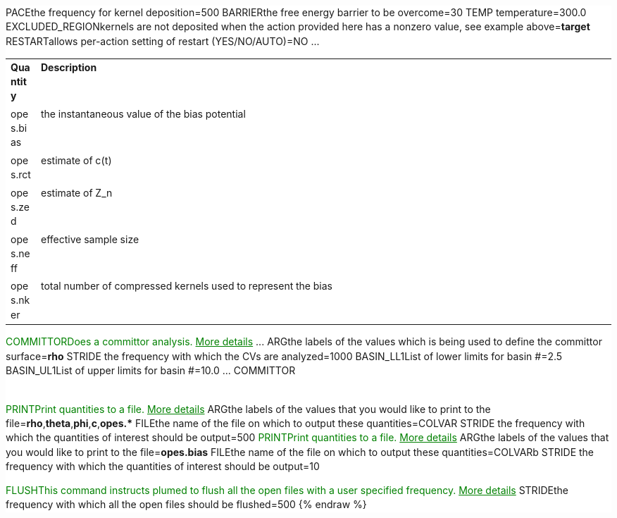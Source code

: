   <span class="plumedtooltip">PACE<span class="right">the frequency for kernel deposition<i></i></span></span>=500
  <span class="plumedtooltip">BARRIER<span class="right">the free energy barrier to be overcome<i></i></span></span>=30
  <span class="plumedtooltip">TEMP<span class="right"> temperature<i></i></span></span>=300.0
  <span class="plumedtooltip">EXCLUDED_REGION<span class="right">kernels are not deposited when the action provided here has a nonzero value, see example above<i></i></span></span>=<b name="data/T4L_benzene/opes_flooding/template_barr30/plumed.dattarget">target</b>
  <span class="plumedtooltip">RESTART<span class="right">allows per-action setting of restart (YES/NO/AUTO)<i></i></span></span>=NO
...
<br/><span style="display:none;" id="data/T4L_benzene/opes_flooding/template_barr30/plumed.datopes">The OPES_METAD action with label <b>opes</b> calculates the following quantities:<table  align="center" frame="void" width="95%" cellpadding="5%"><tr><td width="5%"><b> Quantity </b>  </td><td><b> Description </b> </td></tr><tr><td width="5%">opes.bias</td><td>the instantaneous value of the bias potential</td></tr><tr><td width="5%">opes.rct</td><td>estimate of c(t)</td></tr><tr><td width="5%">opes.zed</td><td>estimate of Z_n</td></tr><tr><td width="5%">opes.neff</td><td>effective sample size</td></tr><tr><td width="5%">opes.nker</td><td>total number of compressed kernels used to represent the bias</td></tr></table></span><span class="plumedtooltip" style="color:green">COMMITTOR<span class="right">Does a committor analysis. <a href="https://www.plumed.org/doc-master/user-doc/html/COMMITTOR" style="color:green">More details</a><i></i></span></span> ...
  <span class="plumedtooltip">ARG<span class="right">the labels of the values which is being used to define the committor surface<i></i></span></span>=<b name="data/T4L_benzene/opes_flooding/template_barr30/plumed.datrho">rho</b>
  <span class="plumedtooltip">STRIDE<span class="right"> the frequency with which the CVs are analyzed<i></i></span></span>=1000
  <span class="plumedtooltip">BASIN_LL1<span class="right">List of lower limits for basin #<i></i></span></span>=2.5
  <span class="plumedtooltip">BASIN_UL1<span class="right">List of upper limits for basin #<i></i></span></span>=10.0
... COMMITTOR


<br/><span class="plumedtooltip" style="color:green">PRINT<span class="right">Print quantities to a file. <a href="https://www.plumed.org/doc-master/user-doc/html/PRINT" style="color:green">More details</a><i></i></span></span> <span class="plumedtooltip">ARG<span class="right">the labels of the values that you would like to print to the file<i></i></span></span>=<b name="data/T4L_benzene/opes_flooding/template_barr30/plumed.datrho">rho</b>,<b name="data/T4L_benzene/opes_flooding/template_barr30/plumed.dattheta">theta</b>,<b name="data/T4L_benzene/opes_flooding/template_barr30/plumed.datphi">phi</b>,<b name="data/T4L_benzene/opes_flooding/template_barr30/plumed.datc">c</b>,<b name="data/T4L_benzene/opes_flooding/template_barr30/plumed.datopes">opes.*</b> <span class="plumedtooltip">FILE<span class="right">the name of the file on which to output these quantities<i></i></span></span>=COLVAR <span class="plumedtooltip">STRIDE<span class="right"> the frequency with which the quantities of interest should be output<i></i></span></span>=500
<span class="plumedtooltip" style="color:green">PRINT<span class="right">Print quantities to a file. <a href="https://www.plumed.org/doc-master/user-doc/html/PRINT" style="color:green">More details</a><i></i></span></span> <span class="plumedtooltip">ARG<span class="right">the labels of the values that you would like to print to the file<i></i></span></span>=<b name="data/T4L_benzene/opes_flooding/template_barr30/plumed.datopes">opes.bias</b> <span class="plumedtooltip">FILE<span class="right">the name of the file on which to output these quantities<i></i></span></span>=COLVARb <span class="plumedtooltip">STRIDE<span class="right"> the frequency with which the quantities of interest should be output<i></i></span></span>=10


<span class="plumedtooltip" style="color:green">FLUSH<span class="right">This command instructs plumed to flush all the open files with a user specified frequency. <a href="https://www.plumed.org/doc-master/user-doc/html/FLUSH" style="color:green">More details</a><i></i></span></span> <span class="plumedtooltip">STRIDE<span class="right">the frequency with which all the open files should be flushed<i></i></span></span>=500
</pre>
{% endraw %}
